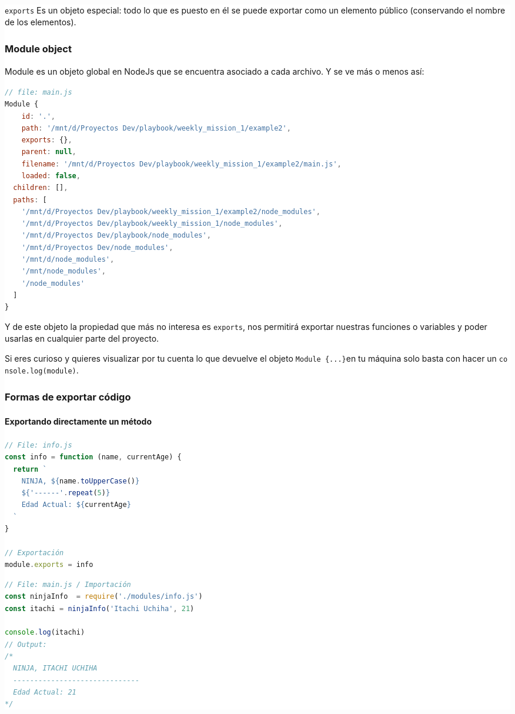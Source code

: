 `exports` 
Es un objeto especial: todo lo que es puesto en él se puede exportar como un elemento público (conservando el nombre de los elementos).

### Module object

Module es un objeto global en NodeJs que se encuentra asociado a cada archivo. Y se ve más o menos así:

```js
// file: main.js
Module { 
    id: '.',
    path: '/mnt/d/Proyectos Dev/playbook/weekly_mission_1/example2',
    exports: {},
    parent: null,
    filename: '/mnt/d/Proyectos Dev/playbook/weekly_mission_1/example2/main.js',
    loaded: false,
  children: [],
  paths: [
    '/mnt/d/Proyectos Dev/playbook/weekly_mission_1/example2/node_modules',
    '/mnt/d/Proyectos Dev/playbook/weekly_mission_1/node_modules',
    '/mnt/d/Proyectos Dev/playbook/node_modules',
    '/mnt/d/Proyectos Dev/node_modules',
    '/mnt/d/node_modules',
    '/mnt/node_modules',
    '/node_modules'
  ]
}
```

Y de este objeto la propiedad que más no interesa es  `exports`, nos permitirá exportar nuestras funciones o variables y poder usarlas en cualquier parte del proyecto.

Si eres curioso y quieres visualizar por tu cuenta lo que devuelve el objeto `Module {...}`en tu máquina solo basta con hacer un `console.log(module)`. 


### Formas de exportar código 

#### Exportando directamente un método

```js
// File: info.js
const info = function (name, currentAge) {
  return `
    NINJA, ${name.toUpperCase()}
    ${'------'.repeat(5)}
    Edad Actual: ${currentAge}
  `
}

// Exportación
module.exports = info
```
```js
// File: main.js / Importación
const ninjaInfo  = require('./modules/info.js') 
const itachi = ninjaInfo('Itachi Uchiha', 21)

console.log(itachi) 
// Output:
/*
  NINJA, ITACHI UCHIHA
  ------------------------------
  Edad Actual: 21
*/
```